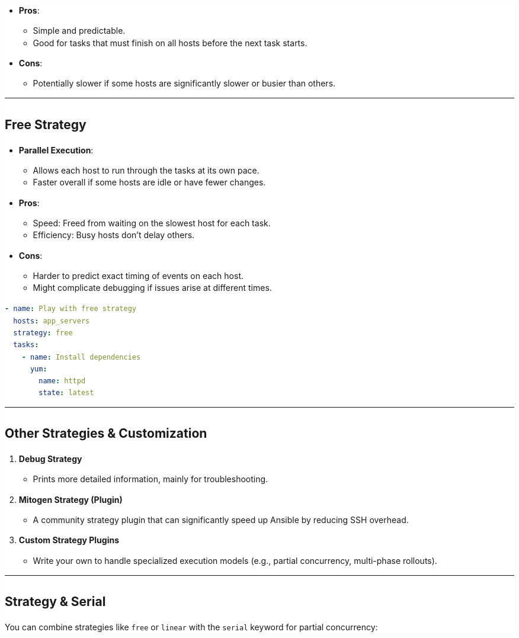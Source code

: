 - **Pros**:
    - Simple and predictable.
    - Good for tasks that must finish on all hosts before the next task starts.

- **Cons**:
    - Potentially slower if some hosts are significantly slower or busier than others.

---

## Free Strategy

- **Parallel Execution**:
    - Allows each host to run through the tasks at its own pace.
    - Faster overall if some hosts are idle or have fewer changes.

- **Pros**:
    - Speed: Freed from waiting on the slowest host for each task.
    - Efficiency: Busy hosts don’t delay others.

- **Cons**:
    - Harder to predict exact timing of events on each host.
    - Might complicate debugging if issues arise at different times.

```yaml
- name: Play with free strategy
  hosts: app_servers
  strategy: free
  tasks:
    - name: Install dependencies
      yum:
        name: httpd
        state: latest
```

---

## Other Strategies & Customization

1. **Debug Strategy**
    - Prints more detailed information, mainly for troubleshooting.

2. **Mitogen Strategy (Plugin)**
    - A community strategy plugin that can significantly speed up Ansible by reducing SSH overhead.

3. **Custom Strategy Plugins**
    - Write your own to handle specialized execution models (e.g., partial concurrency, multi-phase rollouts).

---

## Strategy & Serial

You can combine strategies like `free` or `linear` with the `serial` keyword for partial concurrency:
